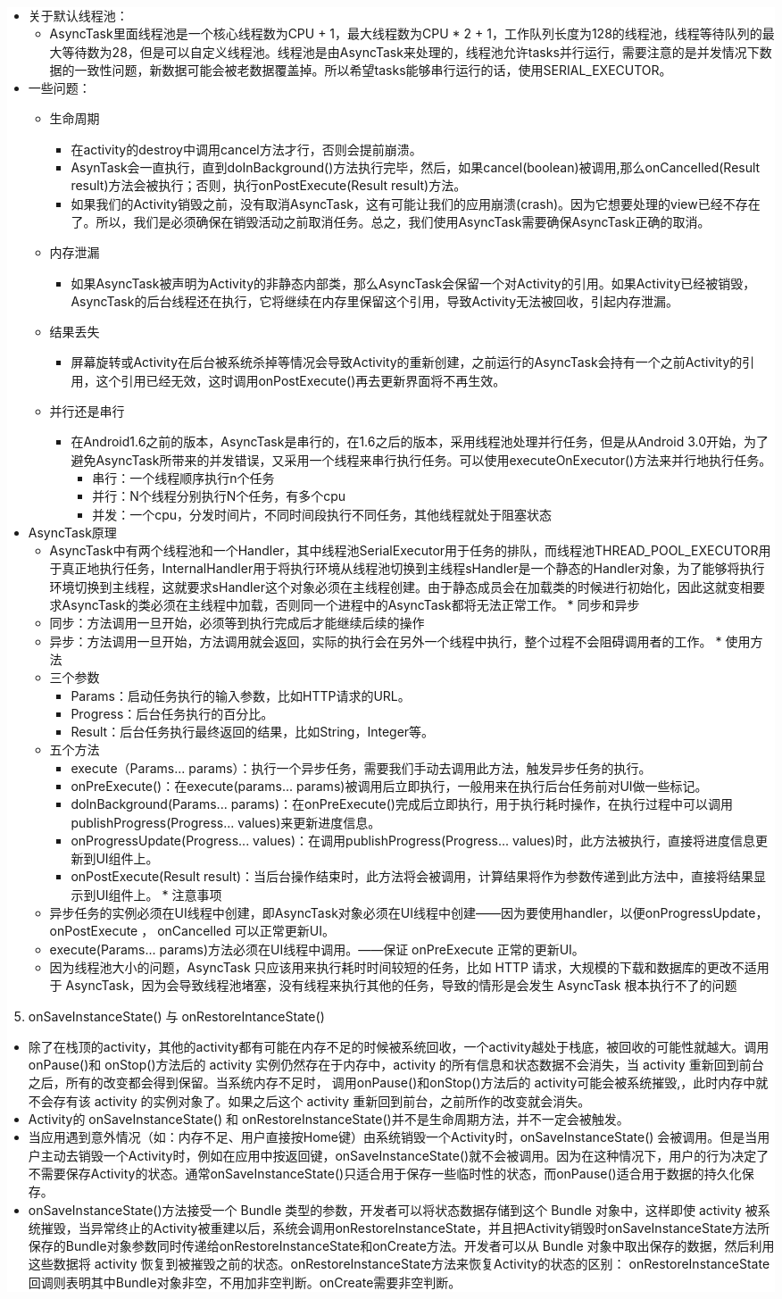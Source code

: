    * 关于默认线程池：
      * AsyncTask里面线程池是一个核心线程数为CPU + 1，最大线程数为CPU * 2 + 1，工作队列长度为128的线程池，线程等待队列的最大等待数为28，但是可以自定义线程池。线程池是由AsyncTask来处理的，线程池允许tasks并行运行，需要注意的是并发情况下数据的一致性问题，新数据可能会被老数据覆盖掉。所以希望tasks能够串行运行的话，使用SERIAL_EXECUTOR。
   * 一些问题：
     * 生命周期
       * 在activity的destroy中调用cancel方法才行，否则会提前崩溃。
       * AsynTask会一直执行，直到doInBackground()方法执行完毕，然后，如果cancel(boolean)被调用,那么onCancelled(Result result)方法会被执行；否则，执行onPostExecute(Result result)方法。
       * 如果我们的Activity销毁之前，没有取消AsyncTask，这有可能让我们的应用崩溃(crash)。因为它想要处理的view已经不存在了。所以，我们是必须确保在销毁活动之前取消任务。总之，我们使用AsyncTask需要确保AsyncTask正确的取消。

     * 内存泄漏
       * 如果AsyncTask被声明为Activity的非静态内部类，那么AsyncTask会保留一个对Activity的引用。如果Activity已经被销毁，AsyncTask的后台线程还在执行，它将继续在内存里保留这个引用，导致Activity无法被回收，引起内存泄漏。

     * 结果丢失
       * 屏幕旋转或Activity在后台被系统杀掉等情况会导致Activity的重新创建，之前运行的AsyncTask会持有一个之前Activity的引用，这个引用已经无效，这时调用onPostExecute()再去更新界面将不再生效。

     * 并行还是串行
       * 在Android1.6之前的版本，AsyncTask是串行的，在1.6之后的版本，采用线程池处理并行任务，但是从Android 3.0开始，为了避免AsyncTask所带来的并发错误，又采用一个线程来串行执行任务。可以使用executeOnExecutor()方法来并行地执行任务。
          * 串行：一个线程顺序执行n个任务
          * 并行：N个线程分别执行N个任务，有多个cpu
          * 并发：一个cpu，分发时间片，不同时间段执行不同任务，其他线程就处于阻塞状态
   * AsyncTask原理
        * AsyncTask中有两个线程池和一个Handler，其中线程池SerialExecutor用于任务的排队，而线程池THREAD_POOL_EXECUTOR用于真正地执行任务，InternalHandler用于将执行环境从线程池切换到主线程sHandler是一个静态的Handler对象，为了能够将执行环境切换到主线程，这就要求sHandler这个对象必须在主线程创建。由于静态成员会在加载类的时候进行初始化，因此这就变相要求AsyncTask的类必须在主线程中加载，否则同一个进程中的AsyncTask都将无法正常工作。
    * 同步和异步
      * 同步：方法调用一旦开始，必须等到执行完成后才能继续后续的操作
      * 异步：方法调用一旦开始，方法调用就会返回，实际的执行会在另外一个线程中执行，整个过程不会阻碍调用者的工作。
    * 使用方法
      * 三个参数
        * Params：启动任务执行的输入参数，比如HTTP请求的URL。
        * Progress：后台任务执行的百分比。
        * Result：后台任务执行最终返回的结果，比如String，Integer等。
      * 五个方法
        * execute（Params... params）：执行一个异步任务，需要我们手动去调用此方法，触发异步任务的执行。
        * onPreExecute()：在execute(params... params)被调用后立即执行，一般用来在执行后台任务前对UI做一些标记。
        * doInBackground(Params... params)：在onPreExecute()完成后立即执行，用于执行耗时操作，在执行过程中可以调用publishProgress(Progress... values)来更新进度信息。
        * onProgressUpdate(Progress... values)：在调用publishProgress(Progress... values)时，此方法被执行，直接将进度信息更新到UI组件上。
        * onPostExecute(Result result)：当后台操作结束时，此方法将会被调用，计算结果将作为参数传递到此方法中，直接将结果显示到UI组件上。
    * 注意事项
      * 异步任务的实例必须在UI线程中创建，即AsyncTask对象必须在UI线程中创建——因为要使用handler，以便onProgressUpdate， onPostExecute ， onCancelled 可以正常更新UI。
      * execute(Params... params)方法必须在UI线程中调用。——保证 onPreExecute 正常的更新UI。
      * 因为线程池大小的问题，AsyncTask 只应该用来执行耗时时间较短的任务，比如 HTTP 请求，大规模的下载和数据库的更改不适用于 AsyncTask，因为会导致线程池堵塞，没有线程来执行其他的任务，导致的情形是会发生 AsyncTask 根本执行不了的问题

5. onSaveInstanceState() 与 onRestoreIntanceState()
* 除了在栈顶的activity，其他的activity都有可能在内存不足的时候被系统回收，一个activity越处于栈底，被回收的可能性就越大。调用 onPause()和 onStop()方法后的 activity 实例仍然存在于内存中，activity 的所有信息和状态数据不会消失，当 activity 重新回到前台之后，所有的改变都会得到保留。当系统内存不足时， 调用onPause()和onStop()方法后的 activity可能会被系统摧毁,，此时内存中就不会存有该 activity 的实例对象了。如果之后这个 activity 重新回到前台，之前所作的改变就会消失。
* Activity的 onSaveInstanceState() 和 onRestoreInstanceState()并不是生命周期方法，并不一定会被触发。
* 当应用遇到意外情况（如：内存不足、用户直接按Home键）由系统销毁一个Activity时，onSaveInstanceState() 会被调用。但是当用户主动去销毁一个Activity时，例如在应用中按返回键，onSaveInstanceState()就不会被调用。因为在这种情况下，用户的行为决定了不需要保存Activity的状态。通常onSaveInstanceState()只适合用于保存一些临时性的状态，而onPause()适合用于数据的持久化保存。 
* onSaveInstanceState()方法接受一个 Bundle 类型的参数，开发者可以将状态数据存储到这个 Bundle 对象中，这样即使 activity 被系统摧毁，当异常终止的Activity被重建以后，系统会调用onRestoreInstanceState，并且把Activity销毁时onSaveInstanceState方法所保存的Bundle对象参数同时传递给onRestoreInstanceState和onCreate方法。开发者可以从 Bundle 对象中取出保存的数据，然后利用这些数据将 activity 恢复到被摧毁之前的状态。onRestoreInstanceState方法来恢复Activity的状态的区别： onRestoreInstanceState回调则表明其中Bundle对象非空，不用加非空判断。onCreate需要非空判断。